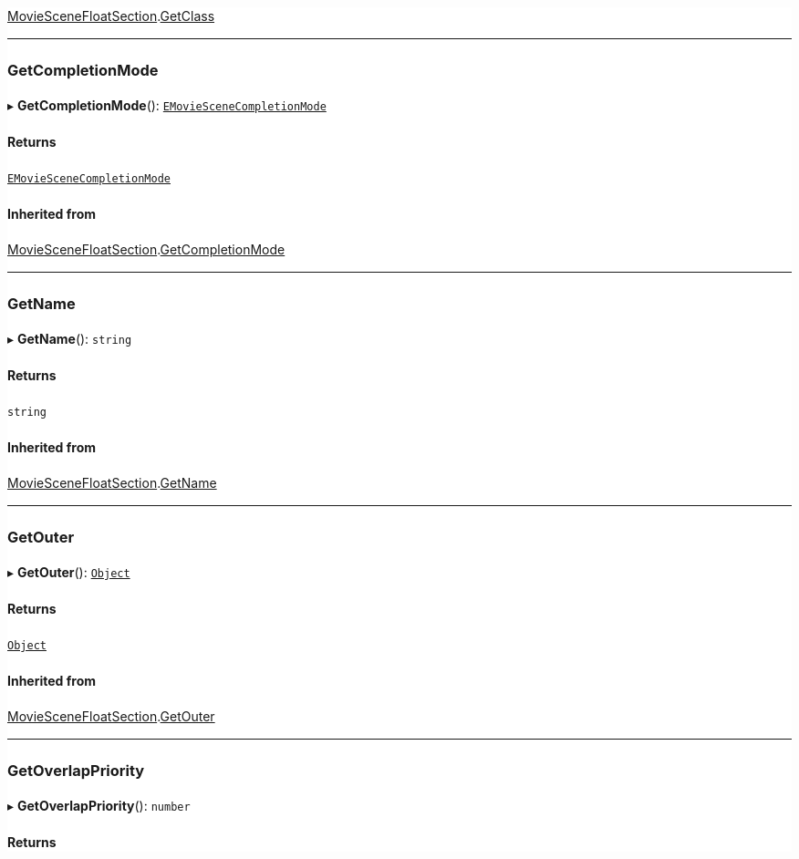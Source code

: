 [MovieSceneFloatSection](ue_ue.MovieSceneFloatSection.md).[GetClass](ue_ue.MovieSceneFloatSection.md#getclass)

___

### GetCompletionMode

▸ **GetCompletionMode**(): [`EMovieSceneCompletionMode`](../enums/ue_ue.EMovieSceneCompletionMode.md)

#### Returns

[`EMovieSceneCompletionMode`](../enums/ue_ue.EMovieSceneCompletionMode.md)

#### Inherited from

[MovieSceneFloatSection](ue_ue.MovieSceneFloatSection.md).[GetCompletionMode](ue_ue.MovieSceneFloatSection.md#getcompletionmode)

___

### GetName

▸ **GetName**(): `string`

#### Returns

`string`

#### Inherited from

[MovieSceneFloatSection](ue_ue.MovieSceneFloatSection.md).[GetName](ue_ue.MovieSceneFloatSection.md#getname)

___

### GetOuter

▸ **GetOuter**(): [`Object`](ue_ue.Object.md)

#### Returns

[`Object`](ue_ue.Object.md)

#### Inherited from

[MovieSceneFloatSection](ue_ue.MovieSceneFloatSection.md).[GetOuter](ue_ue.MovieSceneFloatSection.md#getouter)

___

### GetOverlapPriority

▸ **GetOverlapPriority**(): `number`

#### Returns
